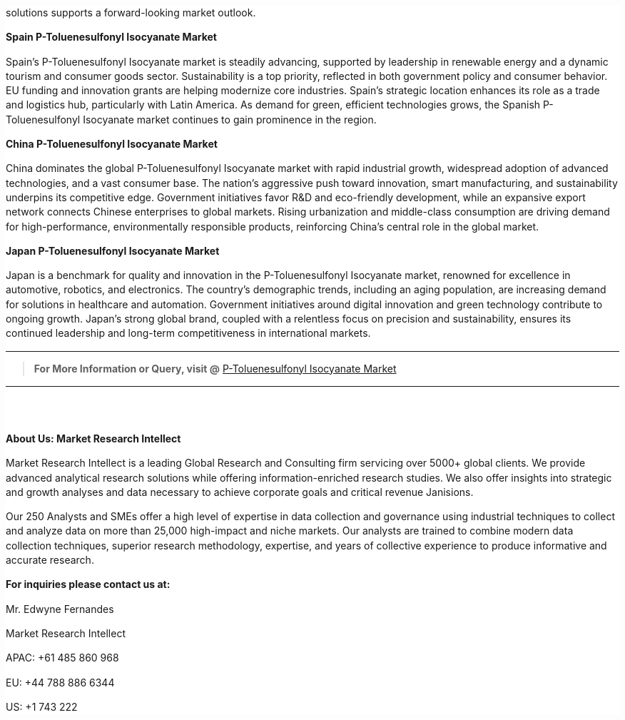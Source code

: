 solutions supports a forward-looking market outlook.</p><p class="" data-start="4424" data-end="4975"><strong data-start="4424" data-end="4445">Spain P-Toluenesulfonyl Isocyanate Market</strong></p><p class="" data-start="4424" data-end="4975">Spain&rsquo;s P-Toluenesulfonyl Isocyanate market is steadily advancing, supported by leadership in renewable energy and a dynamic tourism and consumer goods sector. Sustainability is a top priority, reflected in both government policy and consumer behavior. EU funding and innovation grants are helping modernize core industries. Spain&rsquo;s strategic location enhances its role as a trade and logistics hub, particularly with Latin America. As demand for green, efficient technologies grows, the Spanish P-Toluenesulfonyl Isocyanate market continues to gain prominence in the region.</p><p class="" data-start="4977" data-end="5589"><strong data-start="4977" data-end="4998">China P-Toluenesulfonyl Isocyanate Market</strong></p><p class="" data-start="4977" data-end="5589">China dominates the global P-Toluenesulfonyl Isocyanate market with rapid industrial growth, widespread adoption of advanced technologies, and a vast consumer base. The nation&rsquo;s aggressive push toward innovation, smart manufacturing, and sustainability underpins its competitive edge. Government initiatives favor R&amp;D and eco-friendly development, while an expansive export network connects Chinese enterprises to global markets. Rising urbanization and middle-class consumption are driving demand for high-performance, environmentally responsible products, reinforcing China&rsquo;s central role in the global market.</p><p class="" data-start="5591" data-end="6162"><strong data-start="5591" data-end="5612">Japan P-Toluenesulfonyl Isocyanate Market</strong></p><p class="" data-start="5591" data-end="6162">Japan is a benchmark for quality and innovation in the P-Toluenesulfonyl Isocyanate market, renowned for excellence in automotive, robotics, and electronics. The country&rsquo;s demographic trends, including an aging population, are increasing demand for solutions in healthcare and automation. Government initiatives around digital innovation and green technology contribute to ongoing growth. Japan&rsquo;s strong global brand, coupled with a relentless focus on precision and sustainability, ensures its continued leadership and long-term competitiveness in international markets.</p><hr /><blockquote><p><span class="font-[700]"><strong>For More Information or Query, visit&nbsp;@</strong>&nbsp;</span><span class="font-[700]"><a href="https://www.marketresearchintellect.com/product/p-toluenesulfonyl-isocyanate-market/?utm_source=Linkedin&utm_medium=049" target="_blank" data-tracking-control-name="article-ssr-frontend-pulse_little-text-block" data-tracking-will-navigate="" data-test-link="">P-Toluenesulfonyl Isocyanate Market</a></span></p></blockquote><hr /><h3>&nbsp;</h3><p><strong><span class="font-[700]">About Us: Market Research Intellect</span></strong></p><p><span class="">Market Research Intellect is a leading Global Research and Consulting firm servicing over 5000+ global clients. We provide advanced analytical research solutions while offering information-enriched research studies.&nbsp;</span>We also offer insights into strategic and growth analyses and data necessary to achieve corporate goals and critical revenue Janisions.</p><p><span class="">Our 250 Analysts and SMEs offer a high level of expertise in data collection and governance using industrial techniques to collect and analyze data on more than 25,000 high-impact and niche markets. Our analysts are trained to combine modern data collection techniques, superior research methodology, expertise, and years of collective experience to produce informative and accurate research.</span></p><p><strong>For inquiries please contact us at:</strong></p><p>Mr. Edwyne Fernandes</p><p>Market Research Intellect</p><p>APAC: +61 485 860 968</p><p>EU: +44 788 886 6344</p><p>US: +1 743 222